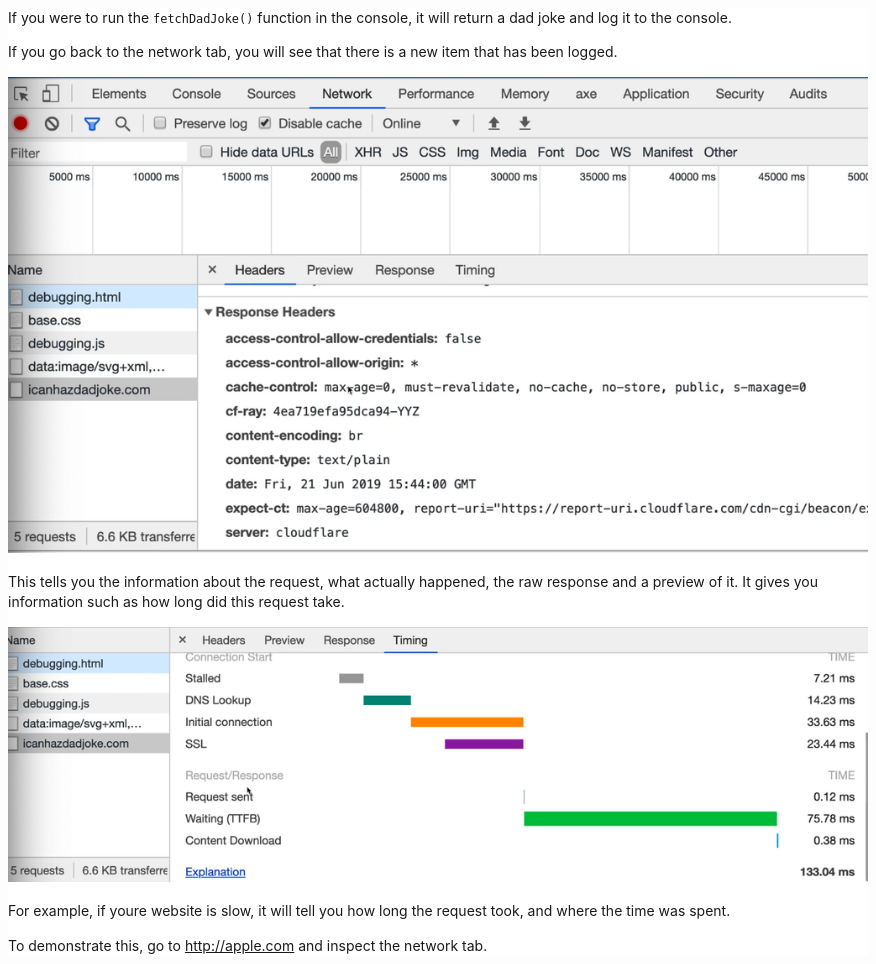 If you were to run the `fetchDadJoke()` function in the console, it will return a dad joke and log it to the console.

If you go back to the network tab, you will see that there is a new item that has been logged.

![](../attachments/181.png)

This tells you the information about the request, what actually happened, the raw response and a preview of it. It gives you information such as how long did this request take.

![](../attachments/183.png)

For example, if youre website is slow, it will tell you how long the request took, and where the time was spent.

To demonstrate this, go to http://apple.com and inspect the network tab.
